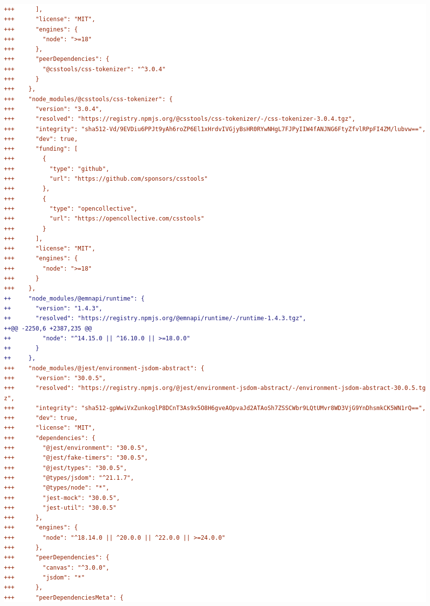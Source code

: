  ```diff
+++      ],
+++      "license": "MIT",
+++      "engines": {
+++        "node": ">=18"
+++      },
+++      "peerDependencies": {
+++        "@csstools/css-tokenizer": "^3.0.4"
+++      }
+++    },
+++    "node_modules/@csstools/css-tokenizer": {
+++      "version": "3.0.4",
+++      "resolved": "https://registry.npmjs.org/@csstools/css-tokenizer/-/css-tokenizer-3.0.4.tgz",
+++      "integrity": "sha512-Vd/9EVDiu6PPJt9yAh6roZP6El1xHrdvIVGjyBsHR0RYwNHgL7FJPyIIW4fANJNG6FtyZfvlRPpFI4ZM/lubvw==",
+++      "dev": true,
+++      "funding": [
+++        {
+++          "type": "github",
+++          "url": "https://github.com/sponsors/csstools"
+++        },
+++        {
+++          "type": "opencollective",
+++          "url": "https://opencollective.com/csstools"
+++        }
+++      ],
+++      "license": "MIT",
+++      "engines": {
+++        "node": ">=18"
+++      }
+++    },
++     "node_modules/@emnapi/runtime": {
++       "version": "1.4.3",
++       "resolved": "https://registry.npmjs.org/@emnapi/runtime/-/runtime-1.4.3.tgz",
++@@ -2250,6 +2387,235 @@
++         "node": "^14.15.0 || ^16.10.0 || >=18.0.0"
++       }
++     },
+++    "node_modules/@jest/environment-jsdom-abstract": {
+++      "version": "30.0.5",
+++      "resolved": "https://registry.npmjs.org/@jest/environment-jsdom-abstract/-/environment-jsdom-abstract-30.0.5.tgz",
+++      "integrity": "sha512-gpWwiVxZunkoglP8DCnT3As9x5O8H6gveAOpvaJd2ATAoSh7ZSSCWbr9LQtUMvr8WD3VjG9YnDhsmkCK5WN1rQ==",
+++      "dev": true,
+++      "license": "MIT",
+++      "dependencies": {
+++        "@jest/environment": "30.0.5",
+++        "@jest/fake-timers": "30.0.5",
+++        "@jest/types": "30.0.5",
+++        "@types/jsdom": "^21.1.7",
+++        "@types/node": "*",
+++        "jest-mock": "30.0.5",
+++        "jest-util": "30.0.5"
+++      },
+++      "engines": {
+++        "node": "^18.14.0 || ^20.0.0 || ^22.0.0 || >=24.0.0"
+++      },
+++      "peerDependencies": {
+++        "canvas": "^3.0.0",
+++        "jsdom": "*"
+++      },
+++      "peerDependenciesMeta": {
 ```